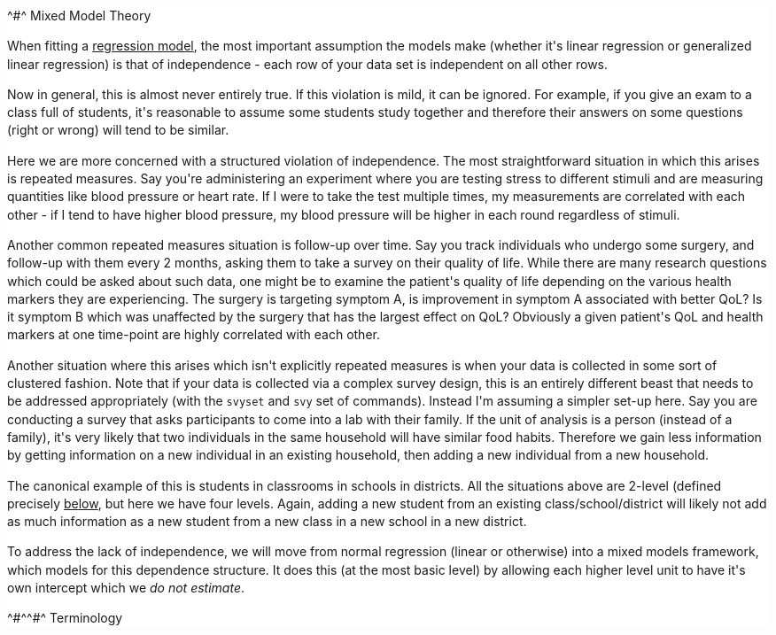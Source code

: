^#^ Mixed Model Theory

When fitting a [regression model](https://errickson.net/stata-regression/index.html), the most important assumption the models make (whether it's
linear regression or generalized linear regression) is that of independence - each row of your data set is independent on all other rows.

Now in general, this is almost never entirely true. If this violation is mild, it can be ignored. For example, if you give an exam to a class full of
students, it's reasonable to assume some students study together and therefore their answers on some questions (right or wrong) will tend to be
similar.

Here we are more concerned with a structured violation of independence. The most straightforward situation in which this arises is repeated
measures. Say you're administering an experiment where you are testing stress to different stimuli and are measuring quantities like blood pressure or
heart rate. If I were to take the test multiple times, my measurements are correlated with each other - if I tend to have higher blood pressure, my
blood pressure will be higher in each round regardless of stimuli.

Another common repeated measures situation is follow-up over time. Say you track individuals who undergo some surgery, and follow-up with them every 2
months, asking them to take a survey on their quality of life. While there are many research questions which could be asked about such data, one might
be to examine the patient's quality of life depending on the various health markers they are experiencing. The surgery is targeting symptom A, is
improvement in symptom A associated with better QoL? Is it symptom B which was unaffected by the surgery that has the largest effect on QoL? Obviously
a given patient's QoL and health markers at one time-point are highly correlated with each other.

Another situation where this arises which isn't explicitly repeated measures is when your data is collected in some sort of clustered fashion. Note
that if your data is collected via a complex survey design, this is an entirely different beast that needs to be addressed appropriately (with the
`svyset` and `svy` set of commands). Instead I'm assuming a simpler set-up here. Say you are conducting a survey that asks participants to come into a
lab with their family. If the unit of analysis is a person (instead of a family), it's very likely that two individuals in the same household will
have similar food habits. Therefore we gain less information by getting information on a new individual in an existing household, then adding a new
individual from a new household.

The canonical example of this is students in classrooms in schools in districts. All the situations above are 2-level (defined precisely
[below](#terminology), but here we have four levels. Again, adding a new student from an existing class/school/district will likely not add as much
information as a new student from a new class in a new school in a new district.

To address the lack of independence, we will move from normal regression (linear or otherwise) into a mixed models framework, which models for this
dependence structure. It does this (at the most basic level) by allowing each higher level unit to have it's own intercept which we *do not estimate*.

^#^^#^ Terminology
